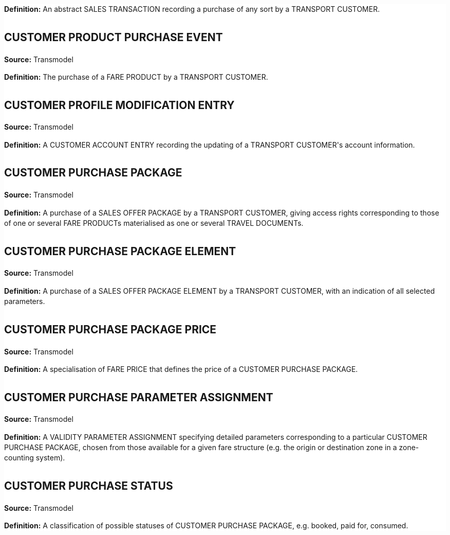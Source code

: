 **Definition:** An abstract SALES TRANSACTION recording a purchase of any sort by a TRANSPORT CUSTOMER.

## CUSTOMER PRODUCT PURCHASE EVENT ##

**Source:** Transmodel

**Definition:** The purchase of a FARE PRODUCT by a TRANSPORT CUSTOMER.

## CUSTOMER PROFILE MODIFICATION ENTRY ##

**Source:** Transmodel

**Definition:** A CUSTOMER ACCOUNT ENTRY recording the updating of a TRANSPORT CUSTOMER's account information.

## CUSTOMER PURCHASE PACKAGE ##

**Source:** Transmodel

**Definition:** A purchase of a SALES OFFER PACKAGE by a TRANSPORT CUSTOMER, giving access rights corresponding to those of one or several FARE PRODUCTs materialised as one or several TRAVEL DOCUMENTs.

## CUSTOMER PURCHASE PACKAGE ELEMENT ##

**Source:** Transmodel

**Definition:** A purchase of a SALES OFFER PACKAGE ELEMENT by a TRANSPORT CUSTOMER, with an indication of all selected parameters.

## CUSTOMER PURCHASE PACKAGE PRICE ##

**Source:** Transmodel

**Definition:** A specialisation of FARE PRICE that defines the price of a CUSTOMER PURCHASE PACKAGE.

## CUSTOMER PURCHASE PARAMETER ASSIGNMENT ##

**Source:** Transmodel

**Definition:** A VALIDITY PARAMETER ASSIGNMENT specifying detailed parameters corresponding to a particular CUSTOMER PURCHASE PACKAGE, chosen from those available for a given fare structure (e.g. the origin or destination zone in a zone-counting system).

## CUSTOMER PURCHASE STATUS ##

**Source:** Transmodel

**Definition:** A classification of possible statuses of CUSTOMER PURCHASE PACKAGE, e.g. booked, paid for, consumed.
